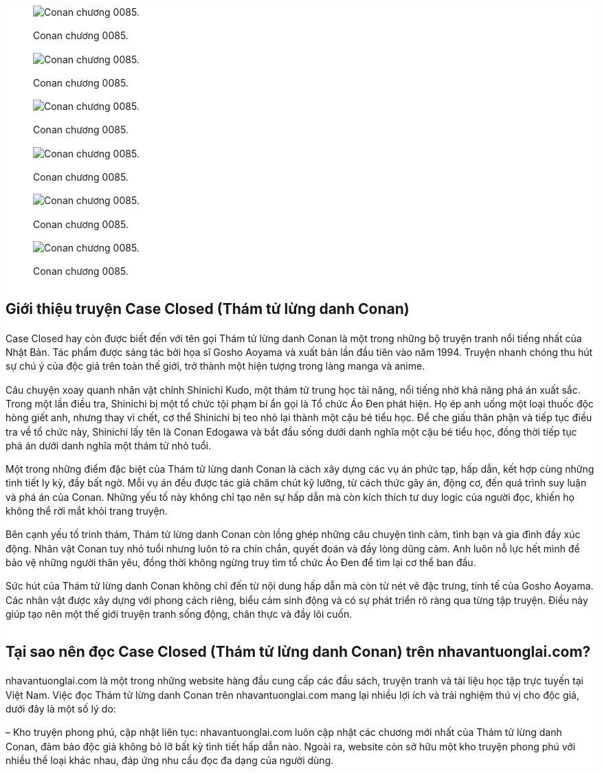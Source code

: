 <figure><img src="https://nhavantuonglai.com/image/manga/gosho-aoyama-case-closed-0085-13.jpg" alt="Conan chương 0085." title="Conan chương 0085." height=100% width=100%><figcaption></p>Conan chương 0085.</p></figcaption></figure>

<figure><img src="https://nhavantuonglai.com/image/manga/gosho-aoyama-case-closed-0085-14.jpg" alt="Conan chương 0085." title="Conan chương 0085." height=100% width=100%><figcaption></p>Conan chương 0085.</p></figcaption></figure>

<figure><img src="https://nhavantuonglai.com/image/manga/gosho-aoyama-case-closed-0085-15.jpg" alt="Conan chương 0085." title="Conan chương 0085." height=100% width=100%><figcaption></p>Conan chương 0085.</p></figcaption></figure>

<figure><img src="https://nhavantuonglai.com/image/manga/gosho-aoyama-case-closed-0085-16.jpg" alt="Conan chương 0085." title="Conan chương 0085." height=100% width=100%><figcaption></p>Conan chương 0085.</p></figcaption></figure>

<figure><img src="https://nhavantuonglai.com/image/manga/gosho-aoyama-case-closed-0085-17.jpg" alt="Conan chương 0085." title="Conan chương 0085." height=100% width=100%><figcaption></p>Conan chương 0085.</p></figcaption></figure>

<figure><img src="https://nhavantuonglai.com/image/manga/gosho-aoyama-case-closed-0085-18.jpg" alt="Conan chương 0085." title="Conan chương 0085." height=100% width=100%><figcaption></p>Conan chương 0085.</p></figcaption></figure>

## Giới thiệu truyện Case Closed (Thám tử lừng danh Conan)

Case Closed hay còn được biết đến với tên gọi Thám tử lừng danh Conan là một trong những bộ truyện tranh nổi tiếng nhất của Nhật Bản. Tác phẩm được sáng tác bởi họa sĩ Gosho Aoyama và xuất bản lần đầu tiên vào năm 1994. Truyện nhanh chóng thu hút sự chú ý của độc giả trên toàn thế giới, trở thành một hiện tượng trong làng manga và anime.

Câu chuyện xoay quanh nhân vật chính Shinichi Kudo, một thám tử trung học tài năng, nổi tiếng nhờ khả năng phá án xuất sắc. Trong một lần điều tra, Shinichi bị một tổ chức tội phạm bí ẩn gọi là Tổ chức Áo Đen phát hiện. Họ ép anh uống một loại thuốc độc hòng giết anh, nhưng thay vì chết, cơ thể Shinichi bị teo nhỏ lại thành một cậu bé tiểu học. Để che giấu thân phận và tiếp tục điều tra về tổ chức này, Shinichi lấy tên là Conan Edogawa và bắt đầu sống dưới danh nghĩa một cậu bé tiểu học, đồng thời tiếp tục phá án dưới danh nghĩa một thám tử nhỏ tuổi.

Một trong những điểm đặc biệt của Thám tử lừng danh Conan là cách xây dựng các vụ án phức tạp, hấp dẫn, kết hợp cùng những tình tiết ly kỳ, đầy bất ngờ. Mỗi vụ án đều được tác giả chăm chút kỹ lưỡng, từ cách thức gây án, động cơ, đến quá trình suy luận và phá án của Conan. Những yếu tố này không chỉ tạo nên sự hấp dẫn mà còn kích thích tư duy logic của người đọc, khiến họ không thể rời mắt khỏi trang truyện.

Bên cạnh yếu tố trinh thám, Thám tử lừng danh Conan còn lồng ghép những câu chuyện tình cảm, tình bạn và gia đình đầy xúc động. Nhân vật Conan tuy nhỏ tuổi nhưng luôn tỏ ra chín chắn, quyết đoán và đầy lòng dũng cảm. Anh luôn nỗ lực hết mình để bảo vệ những người thân yêu, đồng thời không ngừng truy tìm tổ chức Áo Đen để tìm lại cơ thể ban đầu.

Sức hút của Thám tử lừng danh Conan không chỉ đến từ nội dung hấp dẫn mà còn từ nét vẽ đặc trưng, tinh tế của Gosho Aoyama. Các nhân vật được xây dựng với phong cách riêng, biểu cảm sinh động và có sự phát triển rõ ràng qua từng tập truyện. Điều này giúp tạo nên một thế giới truyện tranh sống động, chân thực và đầy lôi cuốn.

## Tại sao nên đọc Case Closed (Thám tử lừng danh Conan) trên nhavantuonglai.com?

nhavantuonglai.com là một trong những website hàng đầu cung cấp các đầu sách, truyện tranh và tài liệu học tập trực tuyến tại Việt Nam. Việc đọc Thám tử lừng danh Conan trên nhavantuonglai.com mang lại nhiều lợi ích và trải nghiệm thú vị cho độc giả, dưới đây là một số lý do:

– Kho truyện phong phú, cập nhật liên tục: nhavantuonglai.com luôn cập nhật các chương mới nhất của Thám tử lừng danh Conan, đảm bảo độc giả không bỏ lỡ bất kỳ tình tiết hấp dẫn nào. Ngoài ra, website còn sở hữu một kho truyện phong phú với nhiều thể loại khác nhau, đáp ứng nhu cầu đọc đa dạng của người dùng.

